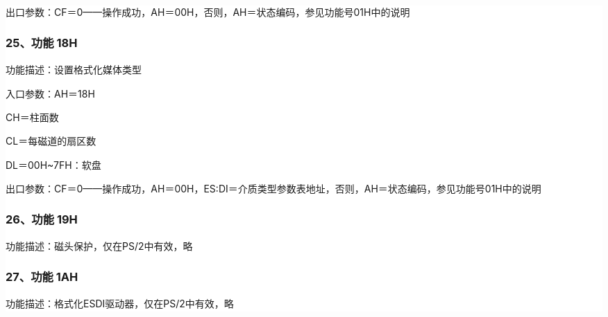 出口参数：CF＝0——操作成功，AH＝00H，否则，AH＝状态编码，参见功能号01H中的说明

### 25、功能 18H

功能描述：设置格式化媒体类型

入口参数：AH＝18H

CH＝柱面数

CL＝每磁道的扇区数

DL＝00H~7FH：软盘

出口参数：CF＝0——操作成功，AH＝00H，ES:DI＝介质类型参数表地址，否则，AH＝状态编码，参见功能号01H中的说明

### 26、功能 19H

功能描述：磁头保护，仅在PS/2中有效，略

### 27、功能 1AH

功能描述：格式化ESDI驱动器，仅在PS/2中有效，略